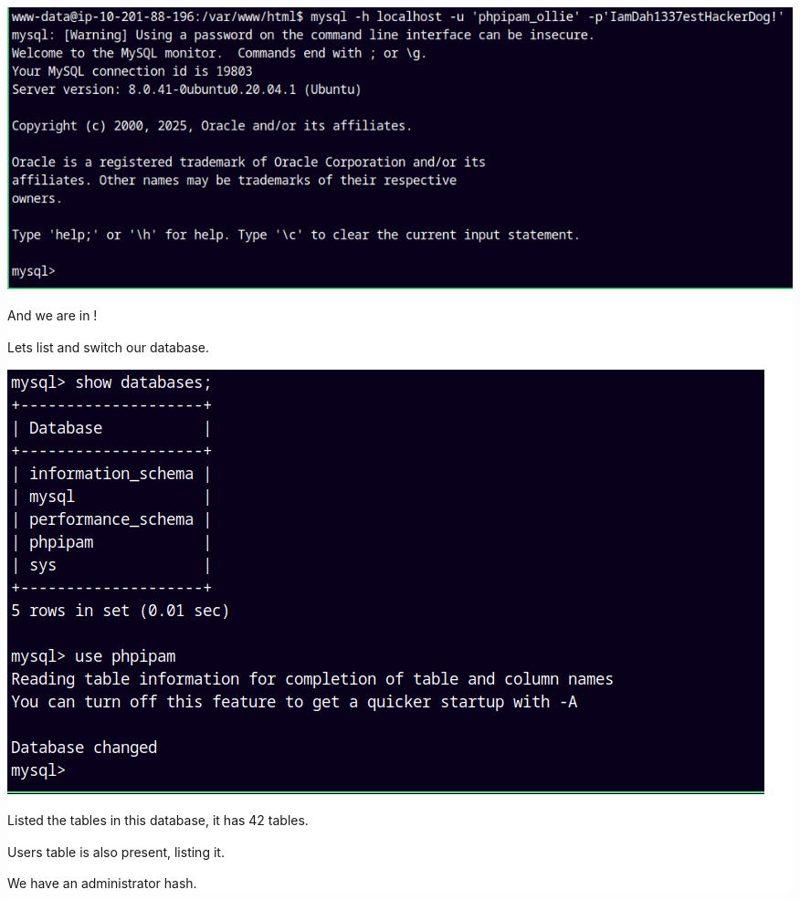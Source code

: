 ![image.png](/assets/images/Ollie_THM/image%2016.png)

And we are in !

Lets list and switch our database.

![image.png](/assets/images/Ollie_THM/image%2017.png)

Listed the tables in this database, it has 42 tables.

Users table is also present, listing it.

We have an administrator hash.
